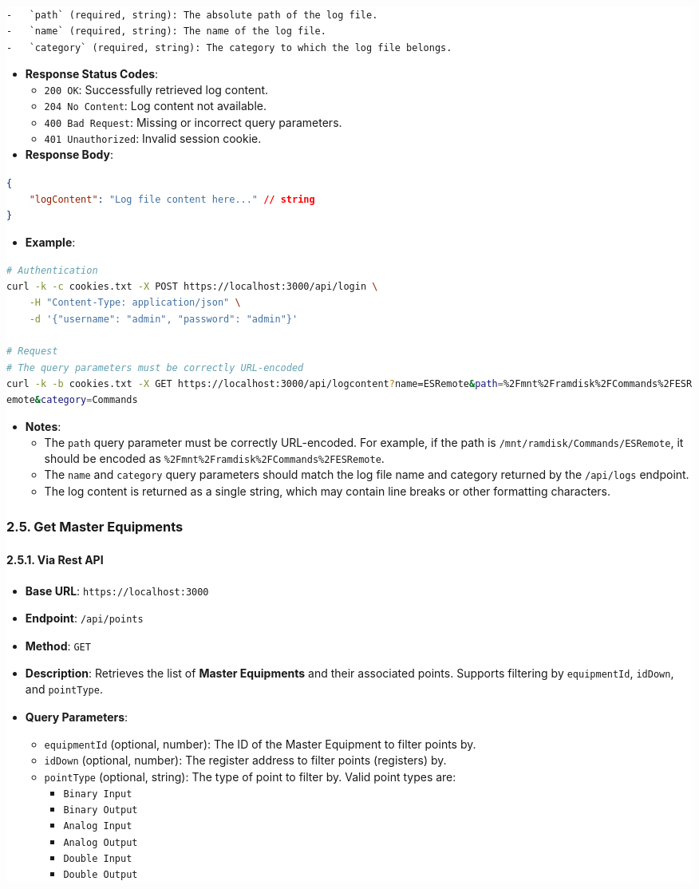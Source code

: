     -   `path` (required, string): The absolute path of the log file.
    -   `name` (required, string): The name of the log file.
    -   `category` (required, string): The category to which the log file belongs.

-   **Response Status Codes**:
    -   `200 OK`: Successfully retrieved log content.
    -   `204 No Content`: Log content not available.
    -   `400 Bad Request`: Missing or incorrect query parameters.
    -   `401 Unauthorized`: Invalid session cookie.
-   **Response Body**:

```json
{
    "logContent": "Log file content here..." // string
}
```

-   **Example**:

```bash
# Authentication
curl -k -c cookies.txt -X POST https://localhost:3000/api/login \
    -H "Content-Type: application/json" \
    -d '{"username": "admin", "password": "admin"}'

# Request
# The query parameters must be correctly URL-encoded
curl -k -b cookies.txt -X GET https://localhost:3000/api/logcontent?name=ESRemote&path=%2Fmnt%2Framdisk%2FCommands%2FESRemote&category=Commands
```

-   **Notes**:
    -   The `path` query parameter must be correctly URL-encoded. For example, if the path is `/mnt/ramdisk/Commands/ESRemote`, it should be encoded as `%2Fmnt%2Framdisk%2FCommands%2FESRemote`.
    -   The `name` and `category` query parameters should match the log file name and category returned by the `/api/logs` endpoint.
    -   The log content is returned as a single string, which may contain line breaks or other formatting characters.

### 2.5. Get Master Equipments

#### 2.5.1. Via Rest API

-   **Base URL**: `https://localhost:3000`
-   **Endpoint**: `/api/points`
-   **Method**: `GET`
-   **Description**: Retrieves the list of **Master Equipments** and their associated points. Supports filtering by `equipmentId`, `idDown`, and `pointType`.
-   **Query Parameters**:

    -   `equipmentId` (optional, number): The ID of the Master Equipment to filter points by.
    -   `idDown` (optional, number): The register address to filter points (registers) by.
    -   `pointType` (optional, string): The type of point to filter by. Valid point types are:
        -   `Binary Input`
        -   `Binary Output`
        -   `Analog Input`
        -   `Analog Output`
        -   `Double Input`
        -   `Double Output`
